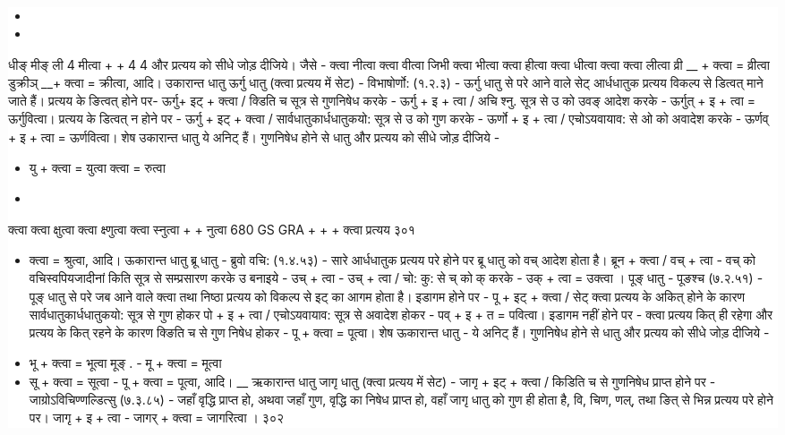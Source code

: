 +
+
धीङ् मीङ् ली
4
मीत्वा
+
+
4
4
और प्रत्यय को सीधे जोड़ दीजिये। जैसे -
क्त्वा
नीत्वा
क्त्वा वीत्वा जिभी
क्त्वा
भीत्वा क्त्वा हीत्वा क्त्वा
धीत्वा क्त्वा क्त्वा
लीत्वा
व्री
__ + क्त्वा = व्रीत्वा डुक्रीञ्
__+ क्त्वा = क्रीत्वा, आदि।
उकारान्त धातु ऊर्गु धातु (क्त्वा प्रत्यय में सेट) -
विभाषोर्णो: (१.२.३) - ऊर्गु धातु से परे आने वाले सेट् आर्धधातुक प्रत्यय विकल्प से डित्वत् माने जाते हैं।
प्रत्यय के ङित्वत् होने पर- ऊर्गु+ इट् + क्त्वा / क्डिति च सूत्र से गुणनिषेध करके - ऊर्गु + इ + त्वा / अचि श्नु. सूत्र से उ को उवङ् आदेश करके - ऊर्गुत् + इ + त्वा = ऊर्गुवित्वा।
प्रत्यय के डित्वत् न होने पर - ऊर्गु + इट् + क्त्वा / सार्वधातुकार्धधातुकयो: सूत्र से उ को गुण करके - ऊर्णो + इ + त्वा / एचोऽयवायाव: से ओ को अवादेश करके - ऊर्णव् + इ + त्वा = ऊर्णवित्वा। शेष उकारान्त धातु
ये अनिट् हैं। गुणनिषेध होने से धातु और प्रत्यय को सीधे जोड़ दीजिये -
- यु + क्त्वा = युत्वा
क्त्वा = रुत्वा
+
क्त्वा क्त्वा
क्षुत्वा क्त्वा
क्ष्णुत्वा क्त्वा स्नुत्वा
+
+
नुत्वा
680 GS GRA
+
+
+
क्त्वा प्रत्यय
३०१
+ क्त्वा = श्रुत्वा, आदि।
ऊकारान्त धातु ब्रू धातु -
ब्रुवो वचि: (१.४.५३) - सारे आर्धधातुक प्रत्यय परे होने पर ब्रू धातु को वच् आदेश होता है। ब्रून + क्त्वा / वच् + त्वा - वच् को वचिस्वपियजादीनां किति सूत्र से सम्प्रसारण करके उ बनाइये - उच् + त्वा - उच् + त्वा / चो: कु: से च् को क् करके - उक् + त्वा = उक्त्वा । पूङ् धातु -
पूङश्च (७.२.५१) - पूङ् धातु से परे जब आने वाले क्त्वा तथा निष्ठा प्रत्यय को विकल्प से इट् का आगम होता है।
इडागम होने पर - पू + इट् + क्त्वा / सेट् क्त्वा प्रत्यय के अकित् होने के कारण सार्वधातुकार्धधातुकयो: सूत्र से गुण होकर पो + इ + त्वा / एचोऽयवायाव: सूत्र से अवादेश होकर - पव् + इ + त = पवित्वा।
इडागम नहीं होने पर - क्त्वा प्रत्यय कित् ही रहेगा और प्रत्यय के कित् रहने के कारण क्ङिति च से गुण निषेध होकर - पू + क्त्वा = पूत्वा। शेष ऊकारान्त धातु -
ये अनिट् हैं। गुणनिषेध होने से धातु और प्रत्यय को सीधे जोड़ दीजिये -
- भू + क्त्वा = भूत्वा मूङ् . - मू + क्त्वा = मूत्वा
- सू + क्त्वा = सूत्वा - पू + क्त्वा = पूत्वा, आदि।
__ ऋकारान्त धातु जागृ धातु (क्त्वा प्रत्यय में सेट) -
जागृ + इट् + क्त्वा / किडिति च से गुणनिषेध प्राप्त होने पर -
जाग्रोऽविचिण्णल्डित्सु (७.३.८५) - जहाँ वृद्धि प्राप्त हो, अथवा जहाँ गुण, वृद्धि का निषेध प्राप्त हो, वहाँ जागृ धातु को गुण ही होता है, वि, चिण, णल्, तथा ङित् से भिन्न प्रत्यय परे होने पर। जागृ + इ + त्वा - जागर् + क्त्वा = जागरित्वा ।
३०२